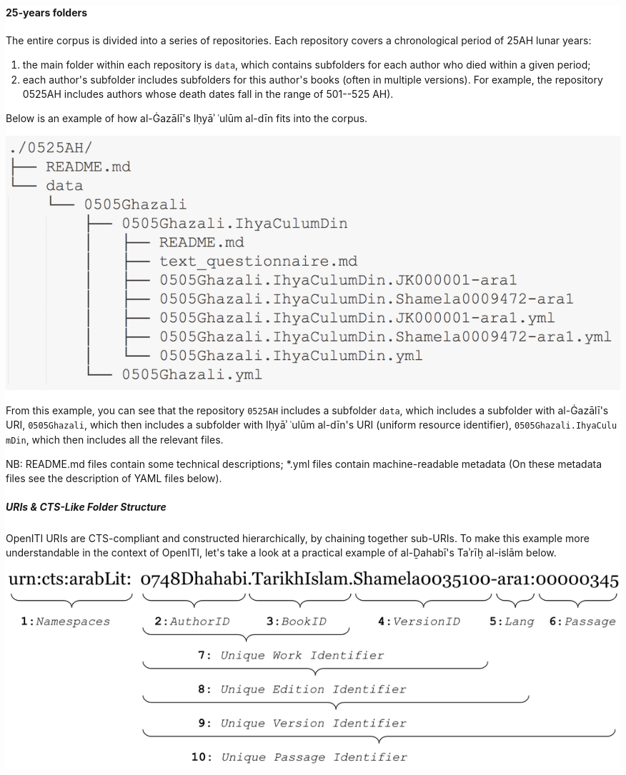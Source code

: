 #### 25-years folders

The entire corpus is divided into a series of repositories. Each
repository covers a chronological period of 25AH lunar years: 
1) the main folder within each repository is `data`, which contains subfolders
    for each author who died within a given period; 
2) each author's subfolder includes subfolders for this author's books (often in multiple
    versions). For example, the repository 0525AH includes authors whose
    death dates fall in the range of 501--525 AH). 

Below is an example of how al-Ġazālī's Iḥyāʾ ʿulūm al-dīn fits into the corpus.

![](./media/image31.png)

From this example, you can see that the repository `0525AH` includes a
subfolder `data`, which includes a subfolder with al-Ġazālī's URI,
`0505Ghazali`, which then includes a subfolder with Iḥyāʾ ʿulūm al-dīn's URI
(uniform resource identifier), `0505Ghazali.IhyaCulumDin`, which then
includes all the relevant files. 

NB: README.md files contain some
technical descriptions; \*.yml files contain
machine-readable metadata (On these metadata files see the description
of YAML files below).

##### URIs & CTS-Like Folder Structure

OpenITI URIs are CTS-compliant and constructed hierarchically, by
chaining together sub-URIs. To make this example more understandable in
the context of OpenITI, let's take a look at a practical example of
al-Ḏahabī's Taʾrīḫ al-islām below.

![](./media/image46.png)
